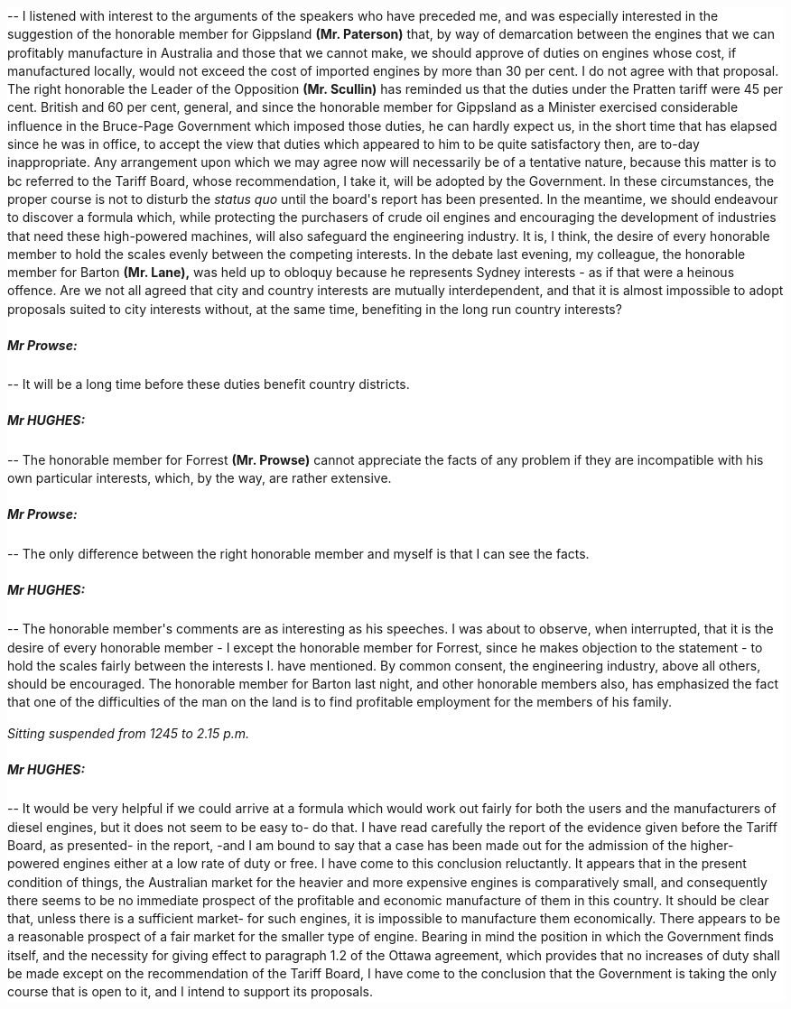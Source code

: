 -- I listened with interest to the arguments of the speakers who have preceded me, and was especially interested in the suggestion of the honorable member for Gippsland  **(Mr. Paterson)**  that, by way of demarcation between the engines that we can profitably manufacture in Australia and those that we cannot make, we should approve of duties on engines whose cost, if manufactured locally, would not exceed the cost of imported engines by more than 30 per cent. I do not agree with that proposal. The right honorable the Leader of the Opposition  **(Mr. Scullin)**  has reminded us that the duties under the Pratten tariff were 45 per cent. British and 60 per cent, general, and since the honorable member for Gippsland as a Minister exercised considerable influence in the Bruce-Page Government which imposed those duties, he can hardly expect us, in the short time that has elapsed since he was in office, to accept the view that duties which appeared to him to be quite satisfactory then, are to-day inappropriate. Any arrangement upon which we may agree now will necessarily be of a tentative nature, because this matter is to bc referred to the Tariff Board, whose recommendation, I take it, will be adopted by the Government. In these circumstances, the proper course is not to disturb the  *status quo*  until the board's report has been presented. In the meantime, we should endeavour to discover a formula which, while protecting the purchasers of crude oil engines and encouraging the development of industries that need these high-powered machines, will also safeguard the engineering industry. It is, I think, the desire of every honorable member to hold the scales evenly between the competing interests. In the debate last evening, my colleague, the honorable member for Barton  **(Mr. Lane),**  was held up to obloquy because he represents Sydney interests - as if that were a heinous offence. Are we not all agreed that city and country interests are mutually interdependent, and that it is almost impossible to adopt proposals suited to city interests without, at the same time, benefiting in the long run country interests? 

##### Mr Prowse:

-- It will be a long time before these duties benefit country districts. 

##### Mr HUGHES:

-- The honorable member for Forrest  **(Mr. Prowse)**  cannot appreciate the facts of any problem if they are incompatible with his own particular interests, which, by the way, are rather extensive. 

##### Mr Prowse:

-- The only difference between the right honorable member and myself is that I can see the facts. 

##### Mr HUGHES:

-- The honorable member's comments are as interesting as his speeches. I was about to observe, when interrupted, that it is the desire of every honorable member - I except the honorable member for Forrest, since he makes objection to the statement - to hold the scales fairly between the interests I. have mentioned. By common consent, the engineering industry, above all others, should be encouraged. The honorable member for Barton last night, and other honorable members also, has emphasized the fact that one of the difficulties of the man on the  land is to find profitable employment for the members of his family. 


 *Sitting suspended from 1245 to 2.15 p.m.* 


##### Mr HUGHES:

-- It would be very helpful  if  we could arrive at a formula which would work out fairly for both the users and the manufacturers of diesel engines, but it does not seem to be easy to- do that. I have read carefully the report of the evidence given before the Tariff Board, as presented- in the report, -and I am bound to say that a case has been made out for the admission of the higher-powered engines either at a low rate of duty or free. I have come to this conclusion reluctantly. It appears that in the present condition of things, the Australian market for the heavier and more expensive engines is comparatively small, and consequently there seems to be no immediate prospect of the profitable and economic manufacture of them in this country. It should be clear that, unless there is a sufficient market- for such engines, it is impossible to manufacture them economically. There appears to be a reasonable prospect of a fair market for the smaller type of engine. Bearing in mind the position in which the Government finds itself, and the necessity for giving effect to paragraph 1.2 of the Ottawa agreement, which provides that no increases of duty shall be made except on the recommendation of the Tariff Board, I have come to the conclusion that the Government is taking the only course that is open to it, and I intend to support its proposals. 
